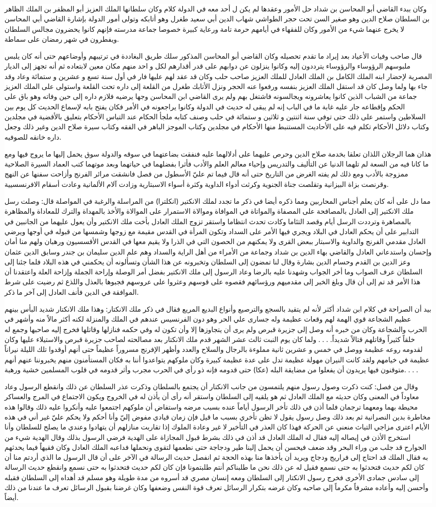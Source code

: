  وكان ببدء القاضي أبو المحاسن بن شداد حل الأمور وعقدها لم يكن ل  أحد  معه في الدولة كلام وكان سلطانها الملك العزيز أبو المظفر بن الملك الظاهر بن السلطان صلاح الدين وهو صغير السن تحت حجر الطواشي شهاب الدين أبي سعيد طغرل وهو أتابكه وتولى أمور الدولة بإشارة القاضي أبي المحاسن لا يخرج عنهما شيء من الأمور وكان للفقهاء في أيامهم حرمة تامة ورعاية كبيرة خصوصا جماعة مدرسته فإنهم كانوا يحضرون مجالس السلطان ويفطرون في شهر رمضان على سماطة. 

 قال صاحب وفيات الأعياد بعد إيراد ما تقدم تحصيله وكان القاضي أبو المحاسن المذكور سلك طريق البغاددة في ترتيبهم وأوضاعهم حتى أنه كان يلبس ملبوسهم الرؤوساء والرؤوساء يترددون إليه وكانوا ينزلون عن دوابهم على قدر أقدارهم لكل و  احد  منهم مكان معين لابتعاده ثم أنه تجهز إلى الديار المصرية لإحضار ابنه الملك الكامل بن الملك العادل للملك العزيز صاحب حلب وكان قد عقد لهم عليها فار في أول سنة  تسع  و  عشرين  و  ستمائة  وعاد وقد جاء بها ولما وصل كان قد استقل الملك العزيز بنفسه ورفعوا عنه الحجر ونزل الأتابك طغرل من القلعة إلى داره تحت القلعة واستولى على الملك العزيز جماعة من   الشباب الذين كانوا يعاشرونه ويجالسونه فاشتغل بهم ولم يرى القاضي ابن المحاسن وجها يرضيه فلازم داره إلى حين وفاته وهو باق على الحكم وإقطاعه جار عليه غابة ما في الباب إنه لم يبقى له حديث في الدولة وكانوا يراجعونه في الأمر فكان يفتح بابه لإسماع الحديث كل يوم بين السلاطين واستمر على ذلك حتى توفي سنة  اثنتين  و  ثلاثين  و  ستمائة  في حلب وصنف كتابه ملجأ الحكام عند التباس الأحكام بتعليق بالأقضية في مجلدين وكتاب دلائل الأحكام تكلم فيه على الأحاديث المستنبط منها الأحكام في مجلدين وكتاب الموجز الباهر في الفقه وكتاب سيرة صلاح الدين وغير ذلك وجعل داره خانقه للصوفيه. 

 هذان هما الرجلان اللذان تعلقا بخدمة صلاح الدين وحرص عليهما على أدلالهما عليه فنفقت بضاعتهما في سوقه والدولة سوق يحمل إليها ما يروج فيها ومع ما كانا فيه من السعة لم تلهما الدنيا عن التأليف والتدريس وإحياء معالم العلم والأدب فأثرا بفضلهما في حياتهما وبعد موتهما كتب العماد السيرة الصلاحية ممزوجة بالأدب ومع ذلك لم يفته الغرض من التاريخ حتى أنه قال فيما تم عليّ الأسطول من فصل فانشقت مرائر الفرنج وأزاحت سفنها عن النهج وقرنصت بزاة البيزانية وتقلصت جناة الجنوية وكرثت أدواء الداوية وكثرة أسواء الاسبتارية وزادت آلام الألمانية وعادت أسقام الافرنسسيية. 

 مما دل على أنه كان يعلم أجناس المحاربين ومما ذكره أيضا في ذكر ما تجدد لملك الانكتير (انكلترا) من المراسلة والرغبة في المواصلة قال: وصلت رسل ملك الانكتير إلى العادل بالمصافحة على المصفاة والمواتاة في الموافاة وموالاة الاستمرار على الموالاة والأخذ بالمهداة والترك للمعاداة والمظاهرة بالمصاهرة وترددت الرسل أيام وقصد التئاما وكادت تحدث انتظاما واستقر تزوج الملك العادل بأخت ملك الانكتير وأن يعول عليهما من الجانبين في التدابير على أن يحكم العادل في البلاد ويجري فيها الأمر على السداد وتكون المرأة في القدس مقيمة مع زوجها وشمسها من قبوله في أوجها ويرضي العادل مقدمي الفرنج والداوية والاسبتار ببعض القرى ولا يمكنهم من الحصون التي في الذرا ولا يقيم معها في القدس الأقسسيون ورهبان ولهم منا أمان وإحسان واستدعاني العادل والقاضي بهاء الدين بن شداد وجماعة من الأمراء من أهل الراية والسداد وهم علم الدين سليمان بن جندر وسابق الدين عثمان وعز الدين بن القدم وحسام الدين بشارة وقال لنا تمضون إلى   السلطان وتخبرونه عن هذا الشأن وتسألونه أن يحكمني في هذه البلاد فلما جئنا إلى السلطان عرف الصواب وما أخر الجواب وشهدنا عليه بالرضا وعاد الرسول إلى ملك الانكتير بفضل أمر الوصلة وإراحة الجملة وإزاحة العلة واعتقدنا أن هذا الأمر قد تم إلى أن قال وبلغ الخبر إلى مقدميهم ورؤسائهم فقصوه على قوسهم وعثروا على عروسهم فجبوها بالعذل واللذع ثم رضيت على شرط الموافقة في الدين فأنف العادل إلى آخر ما ذكر. 

 بيد أن الصراحة في كلام ابن شداد أكثر لأنه لم يتقيد بالسجع والترصيع وأنواع البديع المريع فقال في ذكر ملك الانكتار: وهذا ملك الانكتار شديد البأس بينهم عظيم الشجاعة قوي الهمة لهم وقعات عظيمة وله جسارى علي الحر وهو دون الفرنسيس عندهم في الملك والمنزلة لكنه أكثر مالاً منه وأشهر في الحرب والشجاعة وكان من خبره أنه وصل إلى جزيرة قبرص ولم يرى أن يتجاوزها إلا وأن تكون له وفي حكمه فنازلها وقاتلها فخرج إليه صاحبها وجمع له خلقاً كثيراً وقاتلهم قتالاً شديداً. . . . ولما كان يوم النبت ثالث  عشر  الشهر قدم ملك الانكتار بعد مصالحته لصاحب جزيرة قبرص والاستيلاء عليها وكان لقدومه روعه عظيمة ووصل في  خمس  و  عشرين  ثانية مملوءة بالرجال والسلاح والعدد وأظهر الإفرنج مسروراً عظيماً حتى أنهم أوقدوا تلك الليلة نيراناً عظيمة في خيامهم ولقد كانت النيران مهولة عظيمة تدل على عدة عظيمة كبيرة وكان ملوكهم يتواعدوا أننا به فكان المستأمنون منهم يخبروننا عنهم أنهم متوقنون فيها يريدون أن يفعلوا من مضايقة البله (عكا) حتى قدومه فإنه ذو رأي في الحرب مجرب وأثر قدومه في قلوب المسلمين خشية ورهبة. . . . 

 وقال من فصل: كنت ذكرت وصول رسول منهم يلتمسون من جانب الانكتار أن يجتمع بالسلطان وذكرت عذر السلطان عن ذلك وانقطع الرسول وعاد معاوداً في المعنى وكان حديثه مع الملك العادل ثم هو يلقيه إلى السلطان واستقر أنه رأى أن يأذن له في الخروج ويكون الاجتماع في المرج والعساكر محيطة بهما ومعهما ترجمان فلما أذن في ذلك تأخر الرسول أياماً عنده بسبب مرضه واستفاض أن ملوكهم اجتمعوا عليه وأنكروا عليه ذلك وقالوا هذه مخاطرة بدين النصرانية ثم بعد ذلك وصل رسول يقول لا تظن تأخري بسبب   ما قيل فإن زمان قيادي مفوض إليّ وأنا أحكم ولا يحكم عليّ غير أني في هذه الأيام اعترى مزاجي التياث منعني عن الحركة فهذا كان العذر في التأخير لا غير وعادة الملوك إذا تقاربت منازلهم أن يتهادوا وعندي ما يصلح للسلطان وأنا استخرج الأذن في إيصاله إليه فقال له الملك العادل قد أذن في ذلك بشرط قبول المجازاة على الهدية فرضي الرسول بذلك وقال الهدية شيء من الجوارح قد جلب من وراء البحر وقد ضعف فيحسن أن يحمل إلينا طير ودجاجة حتى نطعمها لتقوى ونحملها فداعبه الملك العادل وكان فقيهاً فيما يحدثهم به فقال الملك قد احتاج إلى فراريج ودجاج ويريد أن يأخذها منا بهذه الحجة ثم انفصل حديث الرسالة في الآخر على أن قال الرسول ما الذي أردتم منا أن كان لكم حديث فتحدثوا به حتى نسمع فقيل له عن ذلك نحن ما طلبناكم أنتم طلبتمونا فإن كان لكم حديث فتحدثوا به حتى نسمع وانقطع حديث الرسالة إلى سادس جمادى الأخرى فخرج رسول الانكتار إلى السلطان ومعه إنسان مصري قد أسروه من مدة طويلة وهو مسلم قد أهداه إلى السلطان فقبله وأحسن إليه وأعاده مشرفاً مكرماً إلى صاحبه وكان غرضه بتكرار الرسائل تعرف قوة النفس وضعفها وكان غرضنا بقبول الرسائل تعرف ما عندنا من ذلك أيضاً. 